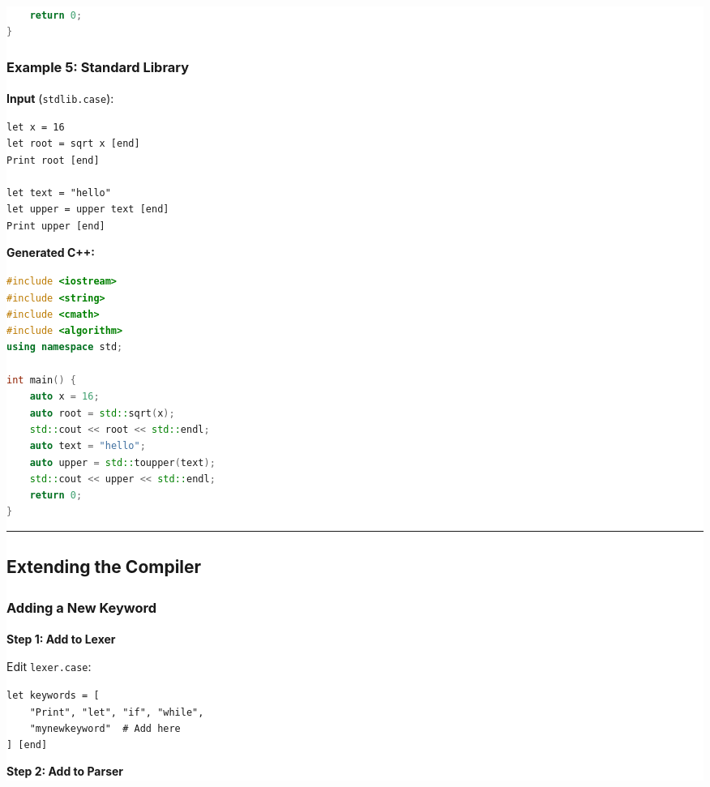 ```cpp
    return 0;
}
```

### Example 5: Standard Library

**Input** (`stdlib.case`):
```case
let x = 16
let root = sqrt x [end]
Print root [end]

let text = "hello"
let upper = upper text [end]
Print upper [end]
```

**Generated C++:**
```cpp
#include <iostream>
#include <string>
#include <cmath>
#include <algorithm>
using namespace std;

int main() {
    auto x = 16;
    auto root = std::sqrt(x);
    std::cout << root << std::endl;
    auto text = "hello";
    auto upper = std::toupper(text);
    std::cout << upper << std::endl;
    return 0;
}
```

---

## Extending the Compiler

### Adding a New Keyword

**Step 1: Add to Lexer**

Edit `lexer.case`:
```case
let keywords = [
    "Print", "let", "if", "while",
    "mynewkeyword"  # Add here
] [end]
```

**Step 2: Add to Parser**
